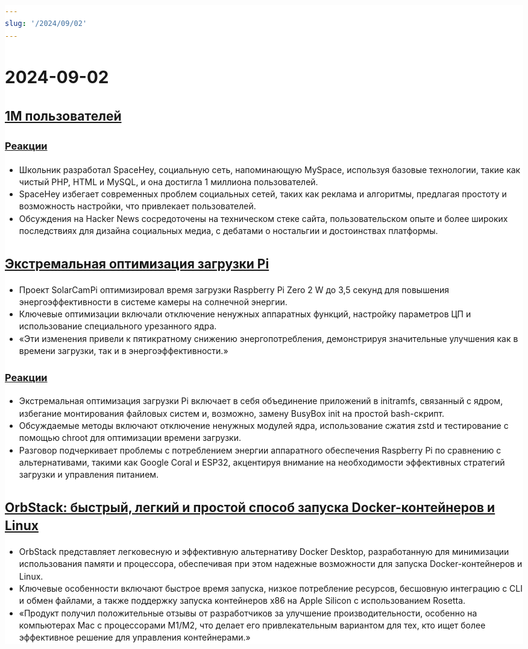 ```yaml
---
slug: '/2024/09/02'
---
```


# 2024-09-02

## [1М пользователей](https://blog.spacehey.com/entry?id=1245177)

### [Реакции](https://news.ycombinator.com/item?id=41422311)

- Школьник разработал SpaceHey, социальную сеть, напоминающую MySpace, используя базовые технологии, такие как чистый PHP, HTML и MySQL, и она достигла 1 миллиона пользователей.
- SpaceHey избегает современных проблем социальных сетей, таких как реклама и алгоритмы, предлагая простоту и возможность настройки, что привлекает пользователей.
- Обсуждения на Hacker News сосредоточены на техническом стеке сайта, пользовательском опыте и более широких последствиях для дизайна социальных медиа, с дебатами о ностальгии и достоинствах платформы.

## [Экстремальная оптимизация загрузки Pi](https://kittenlabs.de/blog/2024/09/01/extreme-pi-boot-optimization/)

- Проект SolarCamPi оптимизировал время загрузки Raspberry Pi Zero 2 W до 3,5 секунд для повышения энергоэффективности в системе камеры на солнечной энергии.
- Ключевые оптимизации включали отключение ненужных аппаратных функций, настройку параметров ЦП и использование специального урезанного ядра.
- «Эти изменения привели к пятикратному снижению энергопотребления, демонстрируя значительные улучшения как в времени загрузки, так и в энергоэффективности.»

### [Реакции](https://news.ycombinator.com/item?id=41420597)

- Экстремальная оптимизация загрузки Pi включает в себя объединение приложений в initramfs, связанный с ядром, избегание монтирования файловых систем и, возможно, замену BusyBox init на простой bash-скрипт.
- Обсуждаемые методы включают отключение ненужных модулей ядра, использование сжатия zstd и тестирование с помощью chroot для оптимизации времени загрузки.
- Разговор подчеркивает проблемы с потреблением энергии аппаратного обеспечения Raspberry Pi по сравнению с альтернативами, такими как Google Coral и ESP32, акцентируя внимание на необходимости эффективных стратегий загрузки и управления питанием.

## [OrbStack: быстрый, легкий и простой способ запуска Docker-контейнеров и Linux](https://orbstack.dev/)

- OrbStack представляет легковесную и эффективную альтернативу Docker Desktop, разработанную для минимизации использования памяти и процессора, обеспечивая при этом надежные возможности для запуска Docker-контейнеров и Linux.
- Ключевые особенности включают быстрое время запуска, низкое потребление ресурсов, бесшовную интеграцию с CLI и обмен файлами, а также поддержку запуска контейнеров x86 на Apple Silicon с использованием Rosetta.
- «Продукт получил положительные отзывы от разработчиков за улучшение производительности, особенно на компьютерах Mac с процессорами M1/M2, что делает его привлекательным вариантом для тех, кто ищет более эффективное решение для управления контейнерами.»

